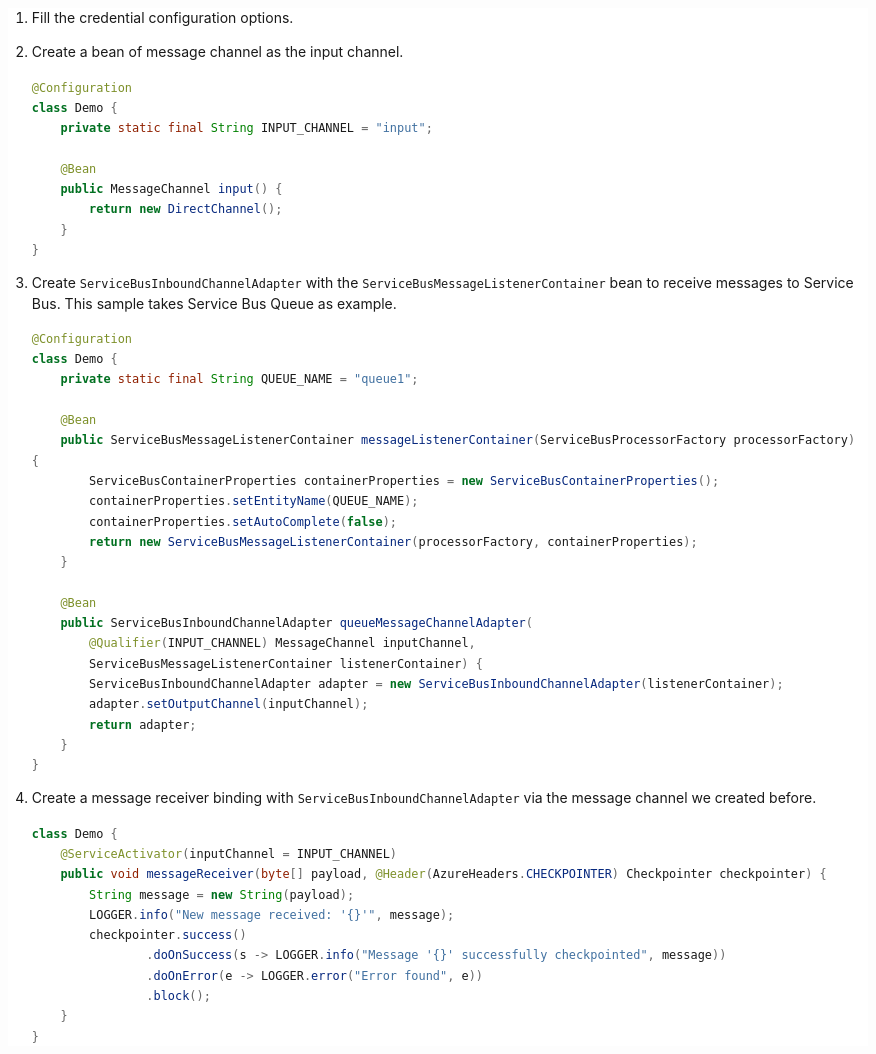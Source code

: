 1. Fill the credential configuration options.

1. Create a bean of message channel as the input channel.

   ```java
   @Configuration
   class Demo {
       private static final String INPUT_CHANNEL = "input";

       @Bean
       public MessageChannel input() {
           return new DirectChannel();
       }
   }
   ```

1. Create `ServiceBusInboundChannelAdapter` with the `ServiceBusMessageListenerContainer` bean to receive messages to Service Bus. This sample takes Service Bus Queue as example.

   ```java
   @Configuration
   class Demo {
       private static final String QUEUE_NAME = "queue1";

       @Bean
       public ServiceBusMessageListenerContainer messageListenerContainer(ServiceBusProcessorFactory processorFactory) {
           ServiceBusContainerProperties containerProperties = new ServiceBusContainerProperties();
           containerProperties.setEntityName(QUEUE_NAME);
           containerProperties.setAutoComplete(false);
           return new ServiceBusMessageListenerContainer(processorFactory, containerProperties);
       }

       @Bean
       public ServiceBusInboundChannelAdapter queueMessageChannelAdapter(
           @Qualifier(INPUT_CHANNEL) MessageChannel inputChannel,
           ServiceBusMessageListenerContainer listenerContainer) {
           ServiceBusInboundChannelAdapter adapter = new ServiceBusInboundChannelAdapter(listenerContainer);
           adapter.setOutputChannel(inputChannel);
           return adapter;
       }
   }
   ```

1. Create a message receiver binding with `ServiceBusInboundChannelAdapter` via the message channel we created before.

   ```java
   class Demo {
       @ServiceActivator(inputChannel = INPUT_CHANNEL)
       public void messageReceiver(byte[] payload, @Header(AzureHeaders.CHECKPOINTER) Checkpointer checkpointer) {
           String message = new String(payload);
           LOGGER.info("New message received: '{}'", message);
           checkpointer.success()
                   .doOnSuccess(s -> LOGGER.info("Message '{}' successfully checkpointed", message))
                   .doOnError(e -> LOGGER.error("Error found", e))
                   .block();
       }
   }
   ```
